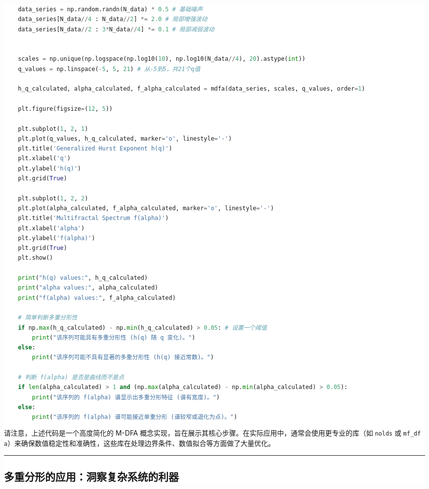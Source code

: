 ```python
    data_series = np.random.randn(N_data) * 0.5 # 基础噪声
    data_series[N_data//4 : N_data//2] *= 2.0 # 局部增强波动
    data_series[N_data//2 : 3*N_data//4] *= 0.1 # 局部减弱波动
    
    
    scales = np.unique(np.logspace(np.log10(10), np.log10(N_data//4), 20).astype(int))
    q_values = np.linspace(-5, 5, 21) # 从-5到5，共21个q值
    
    h_q_calculated, alpha_calculated, f_alpha_calculated = mdfa(data_series, scales, q_values, order=1)
    
    plt.figure(figsize=(12, 5))
    
    plt.subplot(1, 2, 1)
    plt.plot(q_values, h_q_calculated, marker='o', linestyle='-')
    plt.title('Generalized Hurst Exponent h(q)')
    plt.xlabel('q')
    plt.ylabel('h(q)')
    plt.grid(True)
    
    plt.subplot(1, 2, 2)
    plt.plot(alpha_calculated, f_alpha_calculated, marker='o', linestyle='-')
    plt.title('Multifractal Spectrum f(alpha)')
    plt.xlabel('alpha')
    plt.ylabel('f(alpha)')
    plt.grid(True)
    plt.show()

    print("h(q) values:", h_q_calculated)
    print("alpha values:", alpha_calculated)
    print("f(alpha) values:", f_alpha_calculated)

    # 简单判断多重分形性
    if np.max(h_q_calculated) - np.min(h_q_calculated) > 0.05: # 设置一个阈值
        print("该序列可能具有多重分形性 (h(q) 随 q 变化)。")
    else:
        print("该序列可能不具有显著的多重分形性 (h(q) 接近常数)。")

    # 判断 f(alpha) 是否是曲线而不是点
    if len(alpha_calculated) > 1 and (np.max(alpha_calculated) - np.min(alpha_calculated) > 0.05):
        print("该序列的 f(alpha) 谱显示出多重分形特征 (谱有宽度)。")
    else:
        print("该序列的 f(alpha) 谱可能接近单重分形 (谱较窄或退化为点)。")

```

请注意，上述代码是一个高度简化的 M-DFA 概念实现，旨在展示其核心步骤。在实际应用中，通常会使用更专业的库（如 `nolds` 或 `mf_dfa`）来确保数值稳定性和准确性，这些库在处理边界条件、数值拟合等方面做了大量优化。

---

## 多重分形的应用：洞察复杂系统的利器
